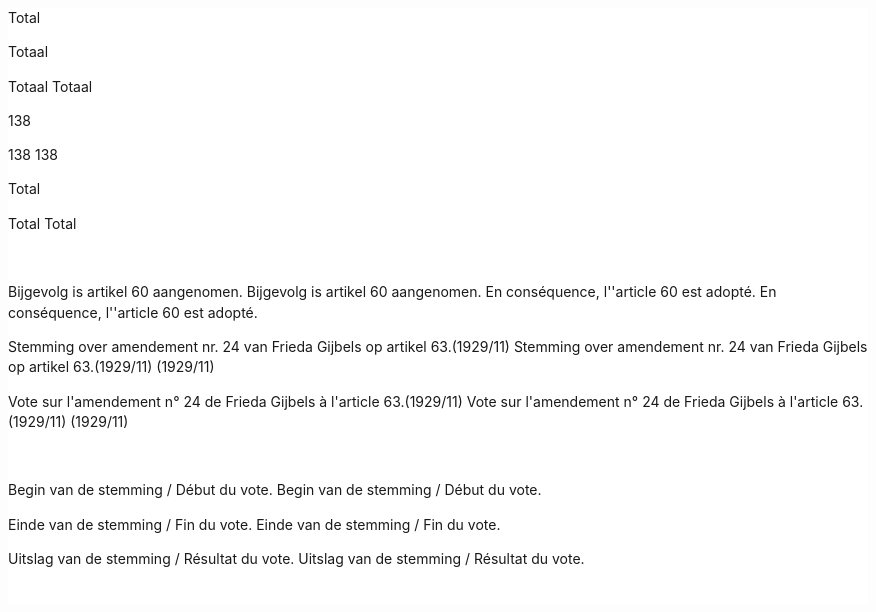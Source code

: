 
Total



Totaal

Totaal
Totaal


138

138
138


Total

Total
Total

 
 

Bijgevolg is artikel 60 aangenomen.
Bijgevolg is artikel 60 aangenomen.
En conséquence, l''article 60 est adopté.
En conséquence, l''article 60 est adopté.
 
 

Stemming over amendement nr. 24 van Frieda
Gijbels op artikel 63.(1929/11)
Stemming over amendement nr. 24 van Frieda
Gijbels op artikel 63.(1929/11)
(1929/11)

Vote sur l'amendement n° 24 de Frieda Gijbels à
l'article 63.(1929/11)
Vote sur l'amendement n° 24 de Frieda Gijbels à
l'article 63.(1929/11)
(1929/11)

 
 

Begin van de
stemming / Début du vote.
Begin van de
stemming / Début du vote.

Einde van de
stemming / Fin du vote.
Einde van de
stemming / Fin du vote.

Uitslag van de
stemming / Résultat du vote.
Uitslag van de
stemming / Résultat du vote.

 